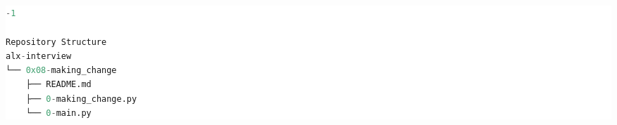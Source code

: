 ```python
-1

Repository Structure
alx-interview
└── 0x08-making_change
    ├── README.md
    ├── 0-making_change.py
    └── 0-main.py
